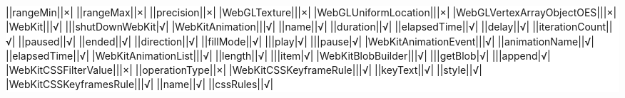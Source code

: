 ||rangeMin||×|
||rangeMax||×|
||precision||×|
|WebGLTexture|||×|
|WebGLUniformLocation|||×|
|WebGLVertexArrayObjectOES|||×|
|WebKit|||√|
|||shutDownWebKit|√|
|WebKitAnimation|||√|
||name||√|
||duration||√|
||elapsedTime||√|
||delay||√|
||iterationCount||√|
||paused||√|
||ended||√|
||direction||√|
||fillMode||√|
|||play|√|
|||pause|√|
|WebKitAnimationEvent|||√|
||animationName||√|
||elapsedTime||√|
|WebKitAnimationList|||√|
||length||√|
|||item|√|
|WebKitBlobBuilder|||√|
|||getBlob|√|
|||append|√|
|WebKitCSSFilterValue|||×|
||operationType||×|
|WebKitCSSKeyframeRule|||√|
||keyText||√|
||style||√|
|WebKitCSSKeyframesRule|||√|
||name||√|
||cssRules||√|